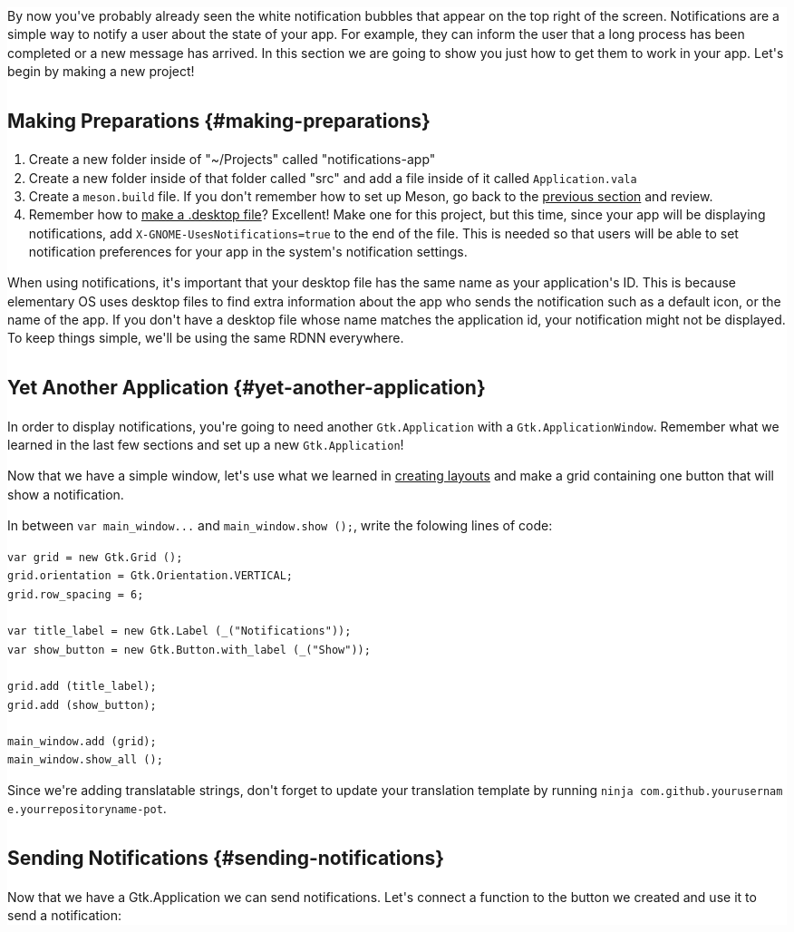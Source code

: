By now you've probably already seen the white notification bubbles that appear on the top right of the screen. Notifications are a simple way to notify a user about the state of your app. For example, they can inform the user that a long process has been completed or a new message has arrived. In this section we are going to show you just how to get them to work in your app. Let's begin by making a new project!

## Making Preparations {#making-preparations}

1. Create a new folder inside of  "~/Projects" called "notifications-app"
2. Create a new folder inside of that folder called "src" and add a file inside of it called ```Application.vala ```
3. Create a `meson.build` file. If you don't remember how to set up Meson, go back to the [previous section](#building-and-installing-with-meson) and review.
4. Remember how to [make a .desktop file](#the-desktop-file)? Excellent! Make one for this project, but this time, since your app will be displaying notifications, add `X-GNOME-UsesNotifications=true` to the end of the file. This is needed so that users will be able to set notification preferences for your app in the system's notification settings.

When using notifications, it's important that your desktop file has the same name as your application's ID. This is because elementary OS uses desktop files to find extra information about the app who sends the notification such as a default icon, or the name of the app. If you don't have a desktop file whose name matches the application id, your notification might not be displayed. To keep things simple, we'll be using the same RDNN everywhere.

## Yet Another Application {#yet-another-application}

In order to display notifications, you're going to need another `Gtk.Application` with a `Gtk.ApplicationWindow`. Remember what we learned in the last few sections and set up a new `Gtk.Application`!

Now that we have a simple window, let's use what we learned in [creating layouts](#gtk-grid) and make a grid containing one button that will show a notification.

In between `var main_window...` and `main_window.show ();`, write the folowing lines of code:

    var grid = new Gtk.Grid ();
    grid.orientation = Gtk.Orientation.VERTICAL;
    grid.row_spacing = 6;

    var title_label = new Gtk.Label (_("Notifications"));
    var show_button = new Gtk.Button.with_label (_("Show"));

    grid.add (title_label);
    grid.add (show_button);

    main_window.add (grid);
    main_window.show_all ();

Since we're adding translatable strings, don't forget to update your translation template by running `ninja com.github.yourusername.yourrepositoryname-pot`.

## Sending Notifications {#sending-notifications}

Now that we have a Gtk.Application we can send notifications. Let's connect a function to the button we created and use it to send a notification:
